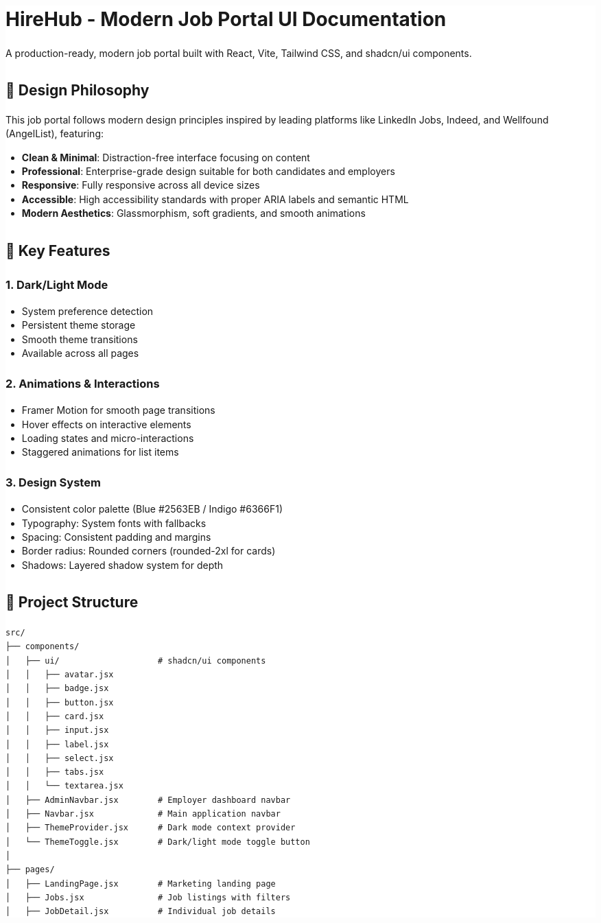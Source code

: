 # HireHub - Modern Job Portal UI Documentation

A production-ready, modern job portal built with React, Vite, Tailwind CSS, and shadcn/ui components.

## 🎨 Design Philosophy

This job portal follows modern design principles inspired by leading platforms like LinkedIn Jobs, Indeed, and Wellfound (AngelList), featuring:

- **Clean & Minimal**: Distraction-free interface focusing on content
- **Professional**: Enterprise-grade design suitable for both candidates and employers
- **Responsive**: Fully responsive across all device sizes
- **Accessible**: High accessibility standards with proper ARIA labels and semantic HTML
- **Modern Aesthetics**: Glassmorphism, soft gradients, and smooth animations

## 🎯 Key Features

### 1. **Dark/Light Mode**
- System preference detection
- Persistent theme storage
- Smooth theme transitions
- Available across all pages

### 2. **Animations & Interactions**
- Framer Motion for smooth page transitions
- Hover effects on interactive elements
- Loading states and micro-interactions
- Staggered animations for list items

### 3. **Design System**
- Consistent color palette (Blue #2563EB / Indigo #6366F1)
- Typography: System fonts with fallbacks
- Spacing: Consistent padding and margins
- Border radius: Rounded corners (rounded-2xl for cards)
- Shadows: Layered shadow system for depth

## 📁 Project Structure

```
src/
├── components/
│   ├── ui/                    # shadcn/ui components
│   │   ├── avatar.jsx
│   │   ├── badge.jsx
│   │   ├── button.jsx
│   │   ├── card.jsx
│   │   ├── input.jsx
│   │   ├── label.jsx
│   │   ├── select.jsx
│   │   ├── tabs.jsx
│   │   └── textarea.jsx
│   ├── AdminNavbar.jsx        # Employer dashboard navbar
│   ├── Navbar.jsx             # Main application navbar
│   ├── ThemeProvider.jsx      # Dark mode context provider
│   └── ThemeToggle.jsx        # Dark/light mode toggle button
│
├── pages/
│   ├── LandingPage.jsx        # Marketing landing page
│   ├── Jobs.jsx               # Job listings with filters
│   ├── JobDetail.jsx          # Individual job details
```